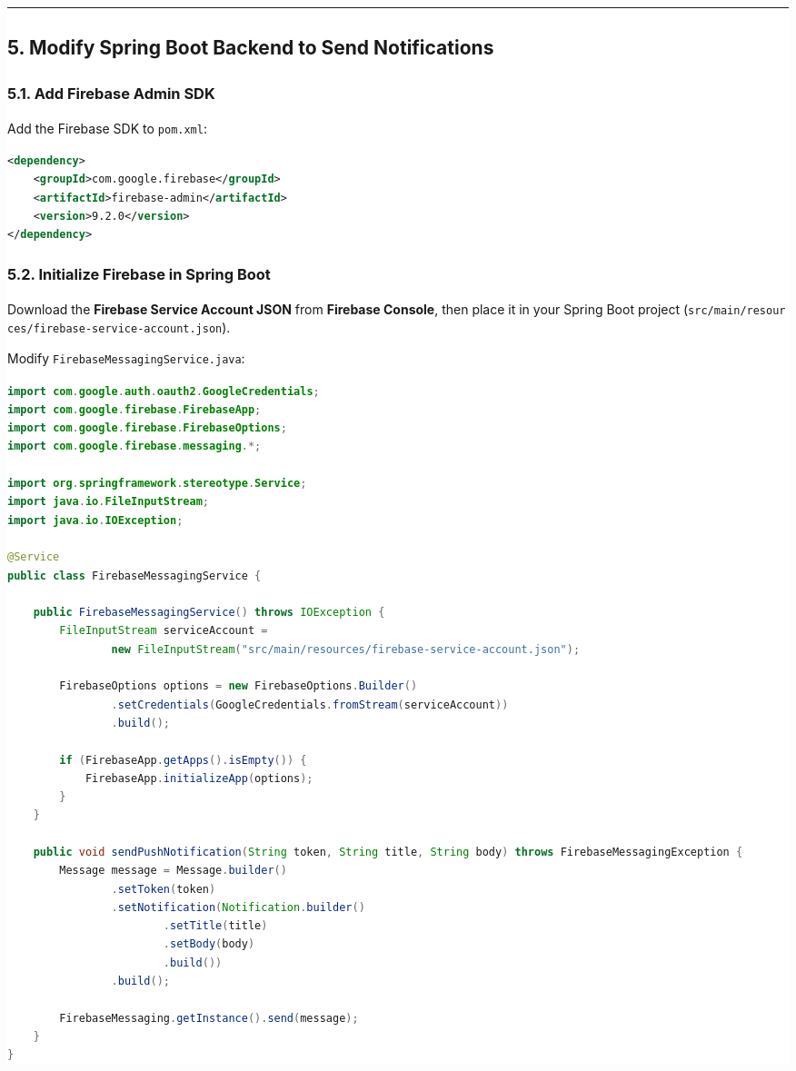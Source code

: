 ```javascript
```

---

## **5. Modify Spring Boot Backend to Send Notifications**
### **5.1. Add Firebase Admin SDK**
Add the Firebase SDK to `pom.xml`:
```xml
<dependency>
    <groupId>com.google.firebase</groupId>
    <artifactId>firebase-admin</artifactId>
    <version>9.2.0</version>
</dependency>
```

### **5.2. Initialize Firebase in Spring Boot**
Download the **Firebase Service Account JSON** from **Firebase Console**, then place it in your Spring Boot project (`src/main/resources/firebase-service-account.json`).

Modify `FirebaseMessagingService.java`:
```java
import com.google.auth.oauth2.GoogleCredentials;
import com.google.firebase.FirebaseApp;
import com.google.firebase.FirebaseOptions;
import com.google.firebase.messaging.*;

import org.springframework.stereotype.Service;
import java.io.FileInputStream;
import java.io.IOException;

@Service
public class FirebaseMessagingService {

    public FirebaseMessagingService() throws IOException {
        FileInputStream serviceAccount =
                new FileInputStream("src/main/resources/firebase-service-account.json");

        FirebaseOptions options = new FirebaseOptions.Builder()
                .setCredentials(GoogleCredentials.fromStream(serviceAccount))
                .build();

        if (FirebaseApp.getApps().isEmpty()) {
            FirebaseApp.initializeApp(options);
        }
    }

    public void sendPushNotification(String token, String title, String body) throws FirebaseMessagingException {
        Message message = Message.builder()
                .setToken(token)
                .setNotification(Notification.builder()
                        .setTitle(title)
                        .setBody(body)
                        .build())
                .build();

        FirebaseMessaging.getInstance().send(message);
    }
}
```
